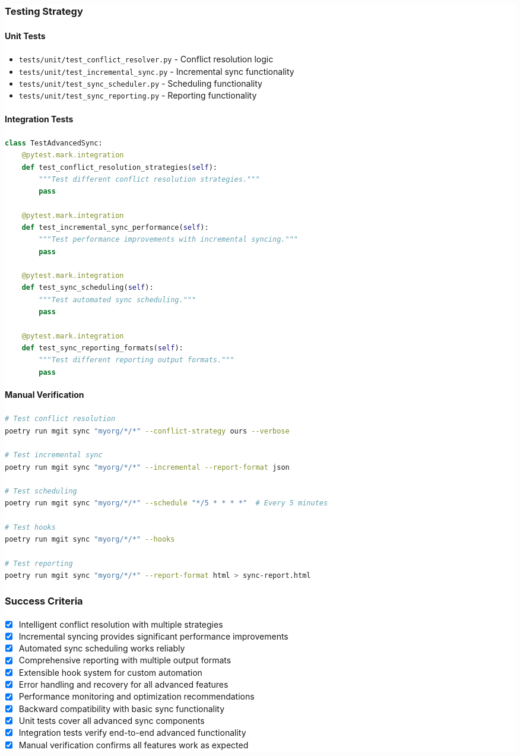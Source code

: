 ### Testing Strategy

#### Unit Tests
- `tests/unit/test_conflict_resolver.py` - Conflict resolution logic
- `tests/unit/test_incremental_sync.py` - Incremental sync functionality
- `tests/unit/test_sync_scheduler.py` - Scheduling functionality
- `tests/unit/test_sync_reporting.py` - Reporting functionality

#### Integration Tests
```python
class TestAdvancedSync:
    @pytest.mark.integration
    def test_conflict_resolution_strategies(self):
        """Test different conflict resolution strategies."""
        pass
    
    @pytest.mark.integration
    def test_incremental_sync_performance(self):
        """Test performance improvements with incremental syncing."""
        pass
    
    @pytest.mark.integration
    def test_sync_scheduling(self):
        """Test automated sync scheduling."""
        pass
    
    @pytest.mark.integration
    def test_sync_reporting_formats(self):
        """Test different reporting output formats."""
        pass
```

#### Manual Verification
```bash
# Test conflict resolution
poetry run mgit sync "myorg/*/*" --conflict-strategy ours --verbose

# Test incremental sync
poetry run mgit sync "myorg/*/*" --incremental --report-format json

# Test scheduling
poetry run mgit sync "myorg/*/*" --schedule "*/5 * * * *"  # Every 5 minutes

# Test hooks
poetry run mgit sync "myorg/*/*" --hooks

# Test reporting
poetry run mgit sync "myorg/*/*" --report-format html > sync-report.html
```

### Success Criteria
- [x] Intelligent conflict resolution with multiple strategies
- [x] Incremental syncing provides significant performance improvements
- [x] Automated sync scheduling works reliably
- [x] Comprehensive reporting with multiple output formats
- [x] Extensible hook system for custom automation
- [x] Error handling and recovery for all advanced features
- [x] Performance monitoring and optimization recommendations
- [x] Backward compatibility with basic sync functionality
- [x] Unit tests cover all advanced sync components
- [x] Integration tests verify end-to-end advanced functionality
- [x] Manual verification confirms all features work as expected
